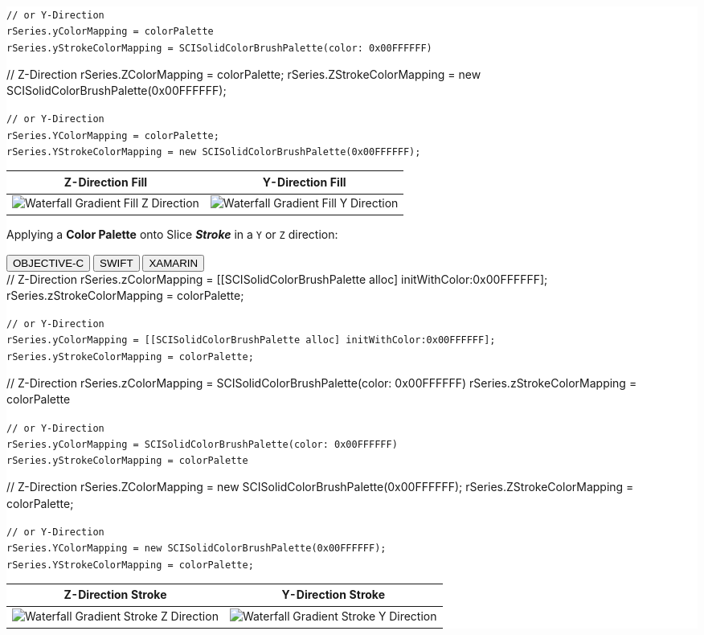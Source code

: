     // or Y-Direction
    rSeries.yColorMapping = colorPalette
    rSeries.yStrokeColorMapping = SCISolidColorBrushPalette(color: 0x00FFFFFF)
</div>
<div class="code-snippet" id="cs">
    // Z-Direction
    rSeries.ZColorMapping = colorPalette;
    rSeries.ZStrokeColorMapping = new SCISolidColorBrushPalette(0x00FFFFFF);

    // or Y-Direction
    rSeries.YColorMapping = colorPalette;
    rSeries.YStrokeColorMapping = new SCISolidColorBrushPalette(0x00FFFFFF);
</div>

| **Z-Direction Fill**      | **Y-Direction Fill**                      |
| ------------------------- | ----------------------------------------- |
| ![Waterfall Gradient Fill Z Direction](img/chart-types-3d/waterfall-gradient-fill-z-direction.png) | ![Waterfall Gradient Fill Y Direction](img/chart-types-3d/waterfall-gradient-fill-y-direction.png) |

Applying a **Color Palette** onto Slice ***Stroke*** in a `Y` or `Z` direction:

<div class="code-snippet-tabs">
  <button class="code-snippet-tab" onclick="showCodeFor(event, 'objectivec')">OBJECTIVE-C</button>
  <button class="code-snippet-tab" onclick="showCodeFor(event, 'swift')">SWIFT</button>
  <button class="code-snippet-tab" onclick="showCodeFor(event, 'cs')">XAMARIN</button>
</div>
<div class="code-snippet" id="objectivec">
    // Z-Direction
    rSeries.zColorMapping = [[SCISolidColorBrushPalette alloc] initWithColor:0x00FFFFFF];
    rSeries.zStrokeColorMapping = colorPalette;

    // or Y-Direction
    rSeries.yColorMapping = [[SCISolidColorBrushPalette alloc] initWithColor:0x00FFFFFF];
    rSeries.yStrokeColorMapping = colorPalette;
</div>
<div class="code-snippet" id="swift">
    // Z-Direction
    rSeries.zColorMapping = SCISolidColorBrushPalette(color: 0x00FFFFFF)
    rSeries.zStrokeColorMapping = colorPalette

    // or Y-Direction
    rSeries.yColorMapping = SCISolidColorBrushPalette(color: 0x00FFFFFF)
    rSeries.yStrokeColorMapping = colorPalette
</div>
<div class="code-snippet" id="cs">
    // Z-Direction
    rSeries.ZColorMapping = new SCISolidColorBrushPalette(0x00FFFFFF);
    rSeries.ZStrokeColorMapping = colorPalette;

    // or Y-Direction
    rSeries.YColorMapping = new SCISolidColorBrushPalette(0x00FFFFFF);
    rSeries.YStrokeColorMapping = colorPalette;
</div>

| **Z-Direction Stroke**    | **Y-Direction Stroke**                    |
| ------------------------- | ----------------------------------------- |
| ![Waterfall Gradient Stroke Z Direction](img/chart-types-3d/waterfall-gradient-stroke-z-direction.png) | ![Waterfall Gradient Stroke Y Direction](img/chart-types-3d/waterfall-gradient-stroke-y-direction.png) |

